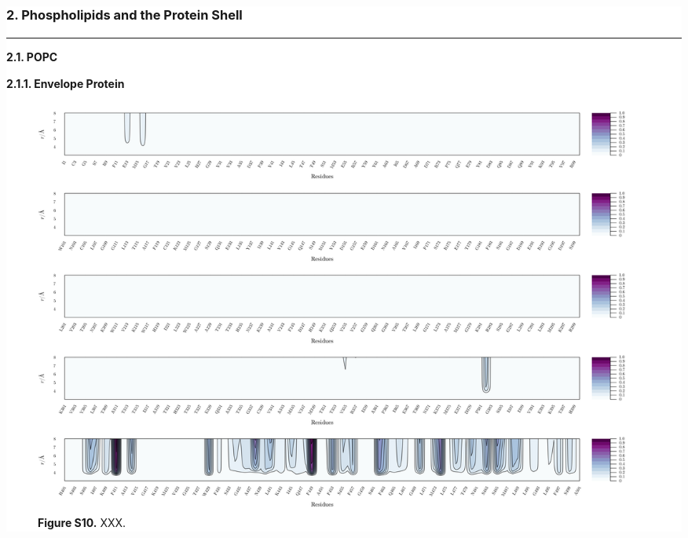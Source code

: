 ### 2. Phospholipids and the Protein Shell
***

 **2.1. POPC**

**2.1.1. Envelope Protein**
<figure class="image">
  <img src="k_poc.jpg">
  <figcaption><strong>Figure S10.</strong> XXX.</figcaption>
</figure>

<figure class="image">